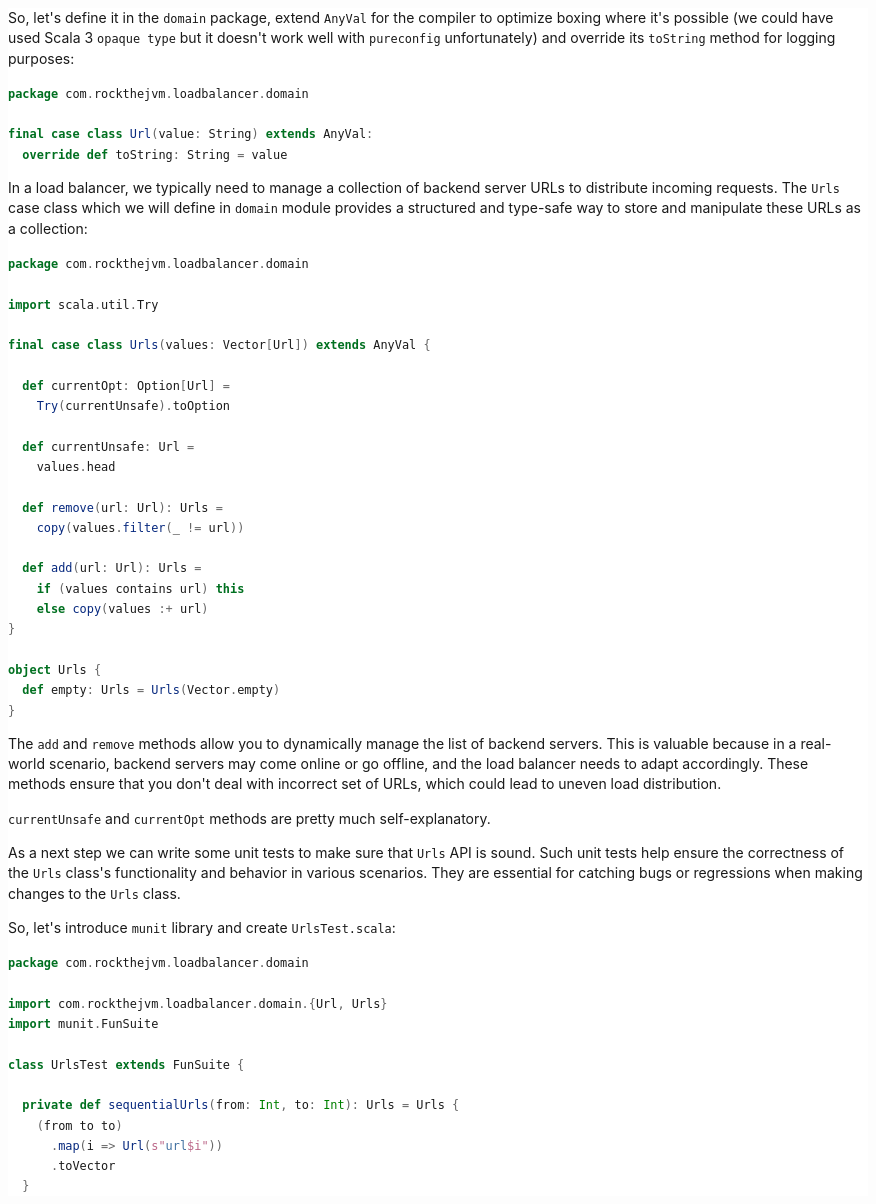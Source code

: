 So, let's define it in the `domain` package, extend `AnyVal` for the compiler to optimize boxing where it's possible (we could have used Scala 3 `opaque type` but it doesn't work well with `pureconfig` unfortunately) and override its `toString` method for logging purposes:

```scala
package com.rockthejvm.loadbalancer.domain

final case class Url(value: String) extends AnyVal:
  override def toString: String = value
```

In a load balancer, we typically need to manage a collection of backend server URLs to distribute incoming requests. The `Urls` case class which we will define in `domain` module provides a structured and type-safe way to store and manipulate these URLs as a collection:

```scala
package com.rockthejvm.loadbalancer.domain

import scala.util.Try

final case class Urls(values: Vector[Url]) extends AnyVal {

  def currentOpt: Option[Url] =
    Try(currentUnsafe).toOption

  def currentUnsafe: Url =
    values.head

  def remove(url: Url): Urls =
    copy(values.filter(_ != url))

  def add(url: Url): Urls =
    if (values contains url) this
    else copy(values :+ url)
}

object Urls {
  def empty: Urls = Urls(Vector.empty)
}
```

The `add` and `remove` methods allow you to dynamically manage the list of backend servers. This is valuable because in a real-world scenario, backend servers may come online or go offline, and the load balancer needs to adapt accordingly. These methods ensure that you don't deal with incorrect set of URLs, which could lead to uneven load distribution.

`currentUnsafe` and `currentOpt` methods are pretty much self-explanatory.

As a next step we can write some unit tests to make sure that `Urls` API is sound. Such unit tests help ensure the correctness of the `Urls` class's functionality and behavior in various scenarios. They are essential for catching bugs or regressions when making changes to the `Urls` class.

So, let's introduce `munit` library and create `UrlsTest.scala`:

```scala
package com.rockthejvm.loadbalancer.domain

import com.rockthejvm.loadbalancer.domain.{Url, Urls}
import munit.FunSuite

class UrlsTest extends FunSuite {

  private def sequentialUrls(from: Int, to: Int): Urls = Urls {
    (from to to)
      .map(i => Url(s"url$i"))
      .toVector
  }

```